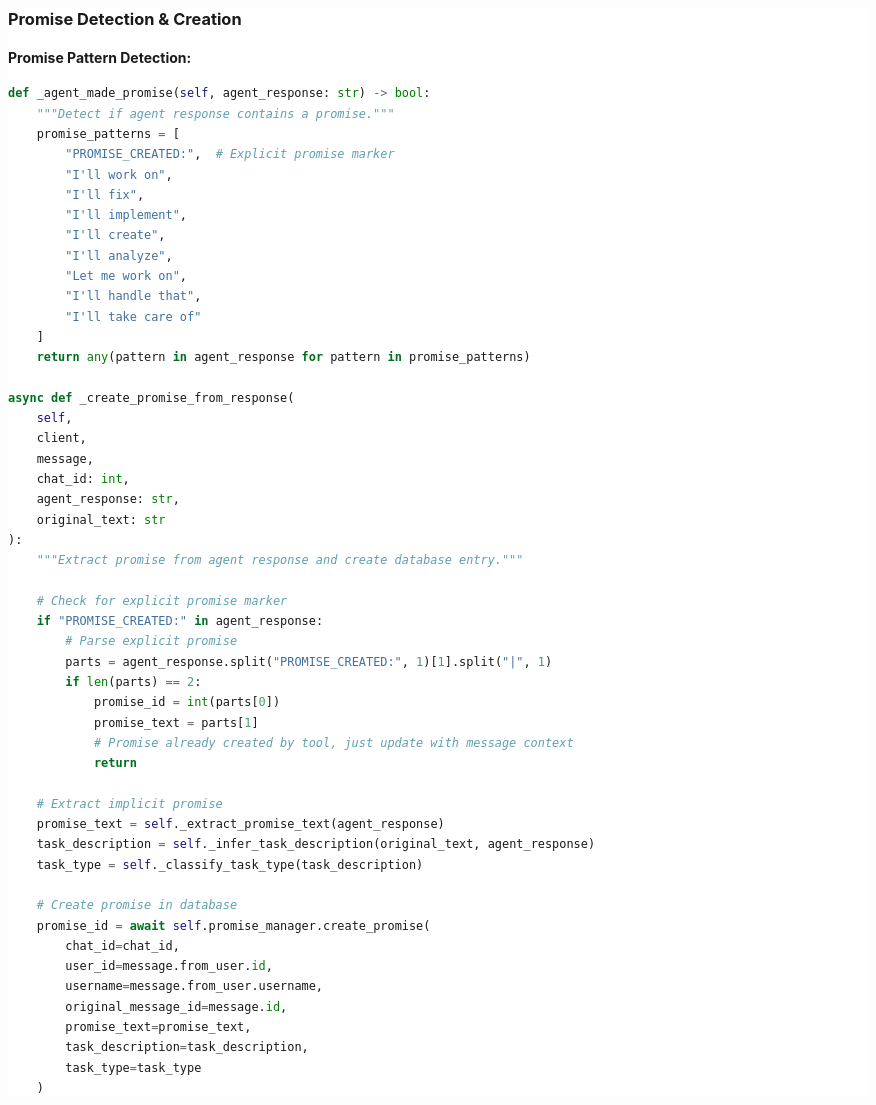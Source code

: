 ### Promise Detection & Creation

**Promise Pattern Detection:**

```python
def _agent_made_promise(self, agent_response: str) -> bool:
    """Detect if agent response contains a promise."""
    promise_patterns = [
        "PROMISE_CREATED:",  # Explicit promise marker
        "I'll work on",
        "I'll fix",
        "I'll implement", 
        "I'll create",
        "I'll analyze",
        "Let me work on",
        "I'll handle that",
        "I'll take care of"
    ]
    return any(pattern in agent_response for pattern in promise_patterns)

async def _create_promise_from_response(
    self,
    client,
    message, 
    chat_id: int,
    agent_response: str,
    original_text: str
):
    """Extract promise from agent response and create database entry."""
    
    # Check for explicit promise marker
    if "PROMISE_CREATED:" in agent_response:
        # Parse explicit promise
        parts = agent_response.split("PROMISE_CREATED:", 1)[1].split("|", 1)
        if len(parts) == 2:
            promise_id = int(parts[0])
            promise_text = parts[1]
            # Promise already created by tool, just update with message context
            return
    
    # Extract implicit promise
    promise_text = self._extract_promise_text(agent_response)
    task_description = self._infer_task_description(original_text, agent_response)
    task_type = self._classify_task_type(task_description)
    
    # Create promise in database
    promise_id = await self.promise_manager.create_promise(
        chat_id=chat_id,
        user_id=message.from_user.id,
        username=message.from_user.username,
        original_message_id=message.id,
        promise_text=promise_text,
        task_description=task_description,
        task_type=task_type
    )
```
